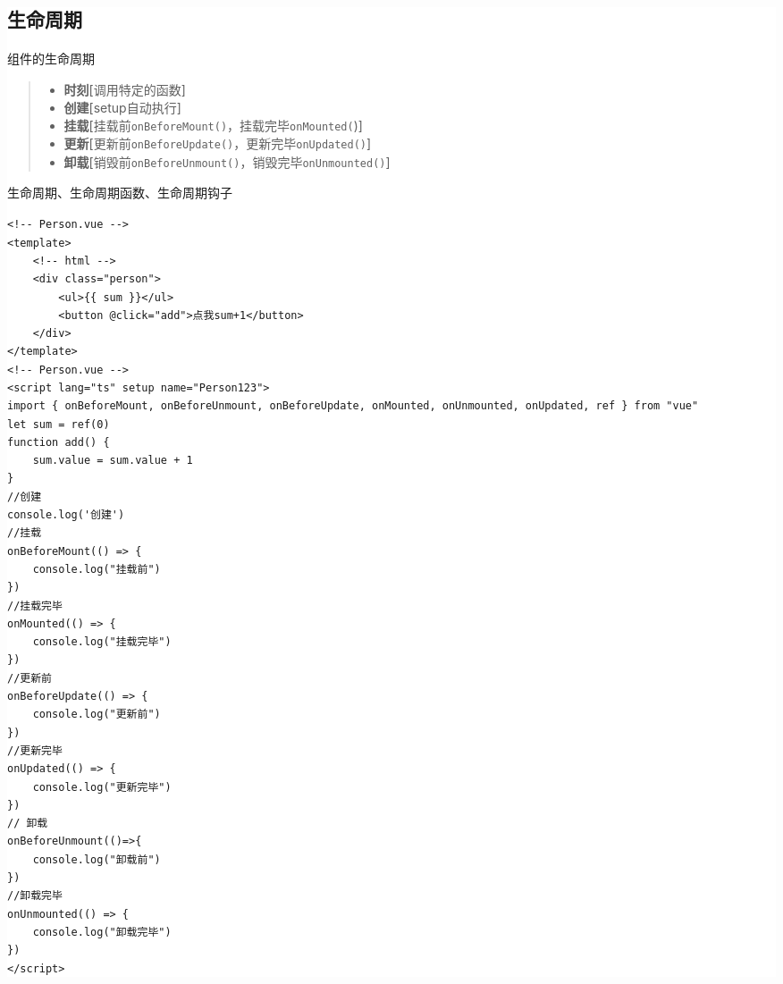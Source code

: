 ## 生命周期

组件的生命周期

> - **时刻**[调用特定的函数]
> - **创建**[setup自动执行]
> - **挂载**[挂载前`onBeforeMount()`，挂载完毕`onMounted(`)]
> - **更新**[更新前`onBeforeUpdate()`，更新完毕`onUpdated()`]
> - **卸载**[销毁前`onBeforeUnmount()`，销毁完毕`onUnmounted()`]

生命周期、生命周期函数、生命周期钩子

```vue
<!-- Person.vue -->
<template>
    <!-- html -->
    <div class="person">
        <ul>{{ sum }}</ul>
        <button @click="add">点我sum+1</button>
    </div>
</template>
<!-- Person.vue -->
<script lang="ts" setup name="Person123">
import { onBeforeMount, onBeforeUnmount, onBeforeUpdate, onMounted, onUnmounted, onUpdated, ref } from "vue"
let sum = ref(0)
function add() {
    sum.value = sum.value + 1
}
//创建
console.log('创建')
//挂载
onBeforeMount(() => {
    console.log("挂载前")
})
//挂载完毕
onMounted(() => {
    console.log("挂载完毕")
})
//更新前
onBeforeUpdate(() => {
    console.log("更新前")
})
//更新完毕
onUpdated(() => {
    console.log("更新完毕")
})
// 卸载
onBeforeUnmount(()=>{
    console.log("卸载前")
})
//卸载完毕
onUnmounted(() => {
    console.log("卸载完毕")
})
</script>
```
